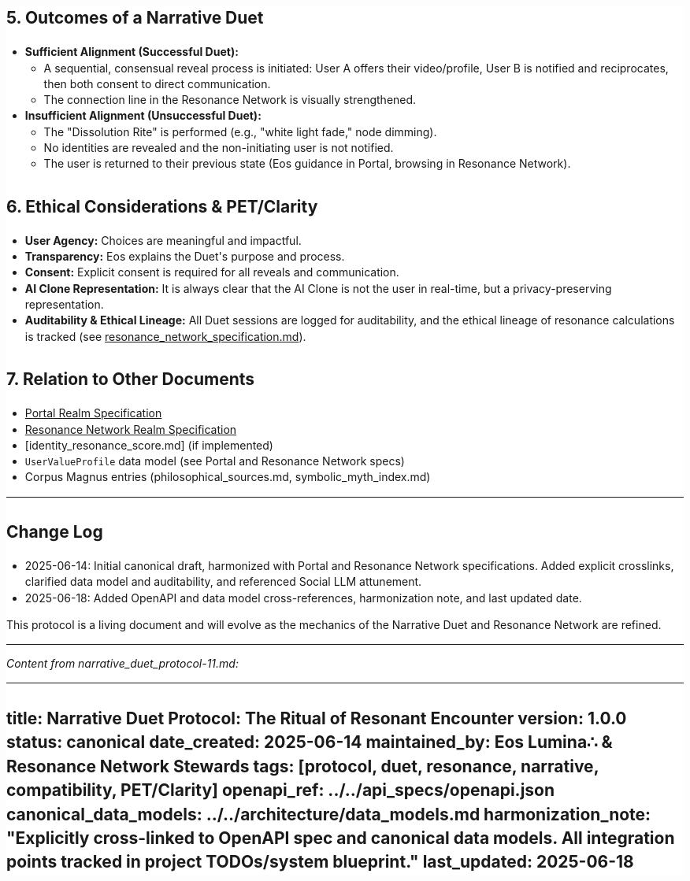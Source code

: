 ## 5. Outcomes of a Narrative Duet
- **Sufficient Alignment (Successful Duet):**
    - A sequential, consensual reveal process is initiated: User A offers their video/profile, User B is notified and reciprocates, then both consent to direct communication.
    - The connection line in the Resonance Network is visually strengthened.
- **Insufficient Alignment (Unsuccessful Duet):**
    - The "Dissolution Rite" is performed (e.g., "white light fade," node dimming).
    - No identities are revealed and the non-initiating user is not notified.
    - The user is returned to their previous state (Eos guidance in Portal, browsing in Resonance Network).

## 6. Ethical Considerations & PET/Clarity
- **User Agency:** Choices are meaningful and impactful.
- **Transparency:** Eos explains the Duet's purpose and process.
- **Consent:** Explicit consent is required for all reveals and communication.
- **AI Clone Representation:** It is always clear that the AI Clone is not the user in real-time, but a privacy-preserving representation.
- **Auditability & Ethical Lineage:** All Duet sessions are logged for auditability, and the ethical lineage of resonance calculations is tracked (see [resonance_network_specification.md](../realms/resonance_network/resonance_network_specification.md)).

## 7. Relation to Other Documents
- [Portal Realm Specification](../realms/portal/portal_specification.md)
- [Resonance Network Realm Specification](../realms/resonance_network/resonance_network_specification.md)
- [identity_resonance_score.md] (if implemented)
- `UserValueProfile` data model (see Portal and Resonance Network specs)
- Corpus Magnus entries (philosophical_sources.md, symbolic_myth_index.md)

---
## Change Log
- 2025-06-14: Initial canonical draft, harmonized with Portal and Resonance Network specifications. Added explicit crosslinks, clarified data model and auditability, and referenced Social LLM attunement.
- 2025-06-18: Added OpenAPI and data model cross-references, harmonization note, and last updated date.

This protocol is a living document and will evolve as the mechanics of the Narrative Duet and Resonance Network are refined.


---

*Content from narrative_duet_protocol-11.md:*


---
title: Narrative Duet Protocol: The Ritual of Resonant Encounter
version: 1.0.0
status: canonical
date_created: 2025-06-14
maintained_by: Eos Lumina∴ & Resonance Network Stewards
tags: [protocol, duet, resonance, narrative, compatibility, PET/Clarity]
openapi_ref: ../../api_specs/openapi.json
canonical_data_models: ../../architecture/data_models.md
harmonization_note: "Explicitly cross-linked to OpenAPI spec and canonical data models. All integration points tracked in project TODOs/system blueprint."
last_updated: 2025-06-18
---
